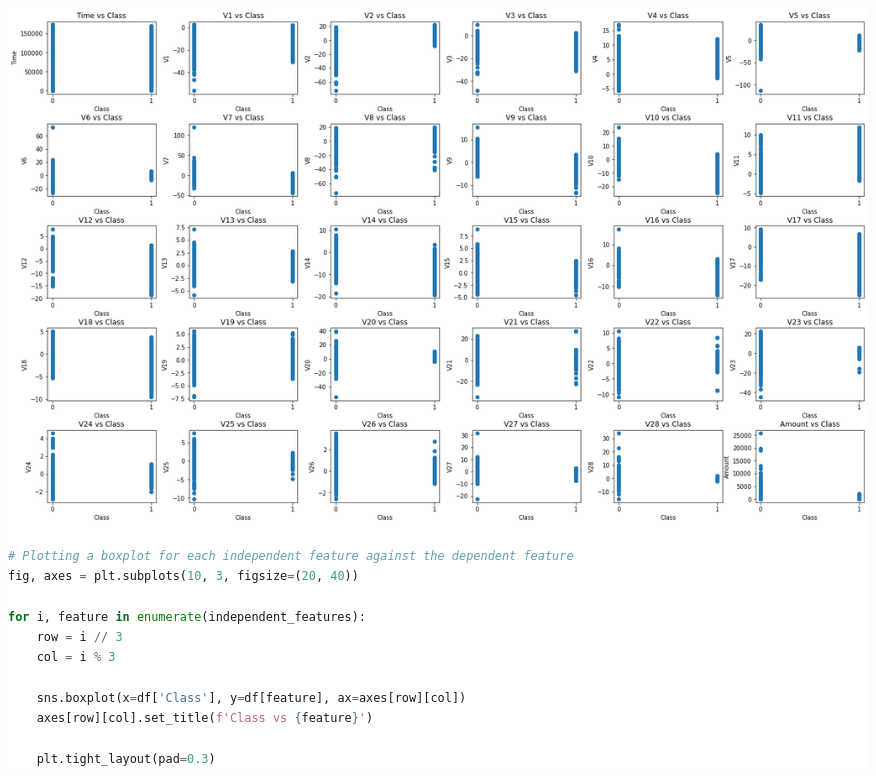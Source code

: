 ![png](outputs/output_21_0.png)
    



```python
# Plotting a boxplot for each independent feature against the dependent feature
fig, axes = plt.subplots(10, 3, figsize=(20, 40))

for i, feature in enumerate(independent_features):
    row = i // 3
    col = i % 3
    
    sns.boxplot(x=df['Class'], y=df[feature], ax=axes[row][col])
    axes[row][col].set_title(f'Class vs {feature}')
    
    plt.tight_layout(pad=0.3)
```


    